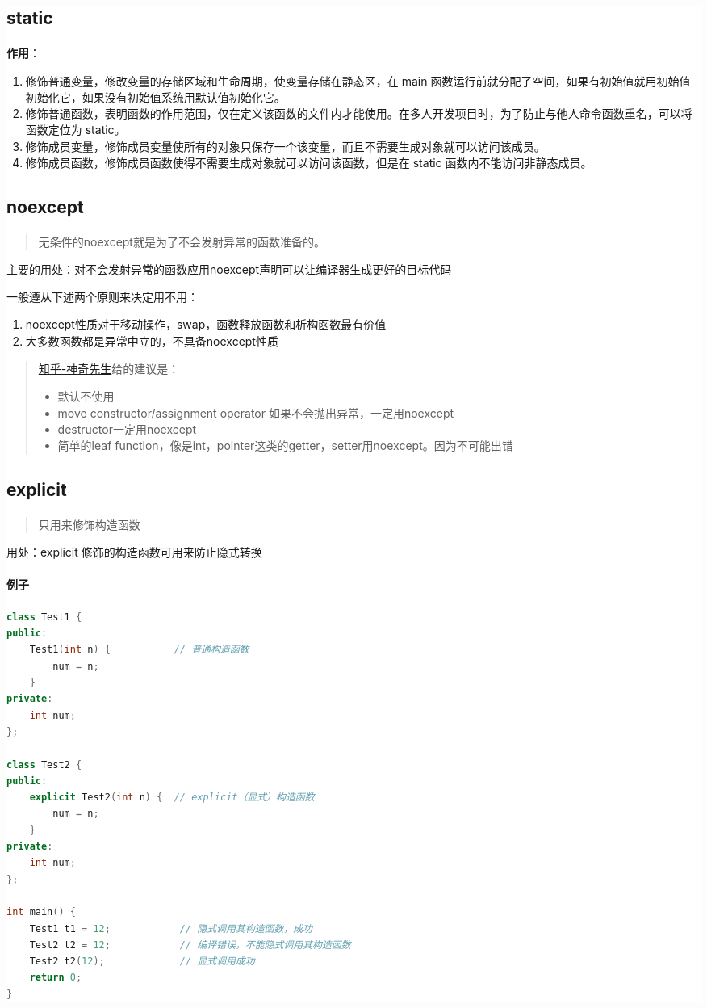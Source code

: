 ## static

**作用**：

1. 修饰普通变量，修改变量的存储区域和生命周期，使变量存储在静态区，在 main 函数运行前就分配了空间，如果有初始值就用初始值初始化它，如果没有初始值系统用默认值初始化它。
2. 修饰普通函数，表明函数的作用范围，仅在定义该函数的文件内才能使用。在多人开发项目时，为了防止与他人命令函数重名，可以将函数定位为 static。
3. 修饰成员变量，修饰成员变量使所有的对象只保存一个该变量，而且不需要生成对象就可以访问该成员。
4. 修饰成员函数，修饰成员函数使得不需要生成对象就可以访问该函数，但是在 static 函数内不能访问非静态成员。

## noexcept

> 无条件的noexcept就是为了不会发射异常的函数准备的。

主要的用处：对不会发射异常的函数应用noexcept声明可以让编译器生成更好的目标代码

一般遵从下述两个原则来决定用不用：

1. noexcept性质对于移动操作，swap，函数释放函数和析构函数最有价值
2. 大多数函数都是异常中立的，不具备noexcept性质

> [知乎-神奇先生](https://www.zhihu.com/question/30950837)给的建议是：
>
> - 默认不使用
> - move constructor/assignment operator 如果不会抛出异常，一定用noexcept
> - destructor一定用noexcept
> - 简单的leaf function，像是int，pointer这类的getter，setter用noexcept。因为不可能出错

## explicit

> 只用来修饰构造函数

用处：explicit 修饰的构造函数可用来防止隐式转换

#### 例子

```cpp
class Test1 {
public:
    Test1(int n) {           // 普通构造函数
        num = n;
    }
private:
    int num;
};

class Test2 {
public:
    explicit Test2(int n) {  // explicit（显式）构造函数
        num = n;
    }
private:
    int num;
};

int main() {
    Test1 t1 = 12;            // 隐式调用其构造函数，成功
    Test2 t2 = 12;            // 编译错误，不能隐式调用其构造函数
    Test2 t2(12);             // 显式调用成功
    return 0;
}
```
